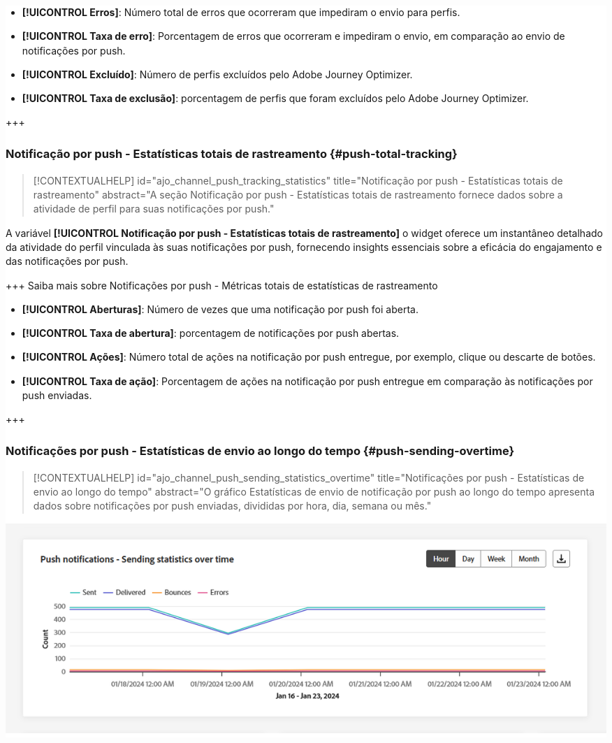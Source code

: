 * **[!UICONTROL Erros]**: Número total de erros que ocorreram que impediram o envio para perfis.

* **[!UICONTROL Taxa de erro]**: Porcentagem de erros que ocorreram e impediram o envio, em comparação ao envio de notificações por push.

* **[!UICONTROL Excluído]**: Número de perfis excluídos pelo Adobe Journey Optimizer.

* **[!UICONTROL Taxa de exclusão]**: porcentagem de perfis que foram excluídos pelo Adobe Journey Optimizer.

+++

### Notificação por push - Estatísticas totais de rastreamento {#push-total-tracking}

>[!CONTEXTUALHELP]
>id="ajo_channel_push_tracking_statistics"
>title="Notificação por push - Estatísticas totais de rastreamento"
>abstract="A seção Notificação por push - Estatísticas totais de rastreamento fornece dados sobre a atividade de perfil para suas notificações por push."

A variável **[!UICONTROL Notificação por push - Estatísticas totais de rastreamento]** o widget oferece um instantâneo detalhado da atividade do perfil vinculada às suas notificações por push, fornecendo insights essenciais sobre a eficácia do engajamento e das notificações por push.

+++ Saiba mais sobre Notificações por push - Métricas totais de estatísticas de rastreamento

* **[!UICONTROL Aberturas]**: Número de vezes que uma notificação por push foi aberta.

* **[!UICONTROL Taxa de abertura]**: porcentagem de notificações por push abertas.

* **[!UICONTROL Ações]**: Número total de ações na notificação por push entregue, por exemplo, clique ou descarte de botões.

* **[!UICONTROL Taxa de ação]**: Porcentagem de ações na notificação por push entregue em comparação às notificações por push enviadas.

+++

### Notificações por push - Estatísticas de envio ao longo do tempo {#push-sending-overtime}

>[!CONTEXTUALHELP]
>id="ajo_channel_push_sending_statistics_overtime"
>title="Notificações por push - Estatísticas de envio ao longo do tempo"
>abstract="O gráfico Estatísticas de envio de notificação por push ao longo do tempo apresenta dados sobre notificações por push enviadas, divididas por hora, dia, semana ou mês."

![](assets/channel_push_sending_statistics.png)
